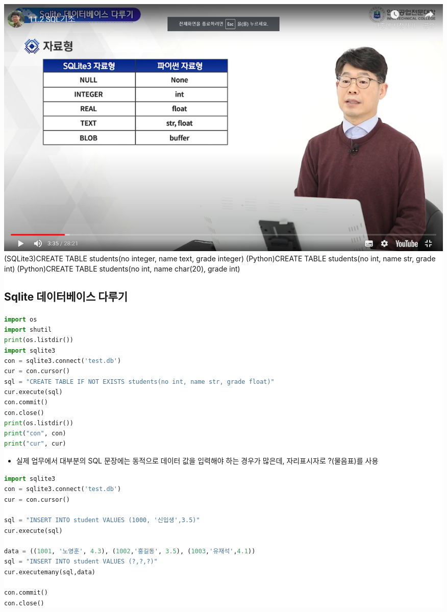 ![](2021-03-27-23-56-05.png)
(SQLite3)CREATE TABLE students(no integer, name text, grade integer)
(Python)CREATE TABLE students(no int, name str, grade int)
(Python)CREATE TABLE students(no int, name char(20), grade int)

## Sqlite 데이터베이스 다루기
```python
import os
import shutil
print(os.listdir())
import sqlite3
con = sqlite3.connect('test.db')
cur = con.cursor()
sql = "CREATE TABLE IF NOT EXISTS students(no int, name str, grade float)"
cur.execute(sql)
con.commit()
con.close()
print(os.listdir())
print("con", con)
print("cur", cur)
```
- 실제 업무에서 대부분의 SQL 문장에는 동적으로 데이터 값을 입력해야 하는 경우가 많은데, 자리표시자로 ?(물음표)를 사용

```python
import sqlite3
con = sqlite3.connect('test.db')
cur = con.cursor()

sql = "INSERT INTO student VALUES (1000, '신입생',3.5)"
cur.execute(sql)

data = ((1001, '노영훈', 4.3), (1002,'홍길동', 3.5), (1003,'유재석',4.1))
sql = "INSERT INTO student VALUES (?,?,?)"
cur.executemany(sql,data)

con.commit()
con.close()

```
```python
```